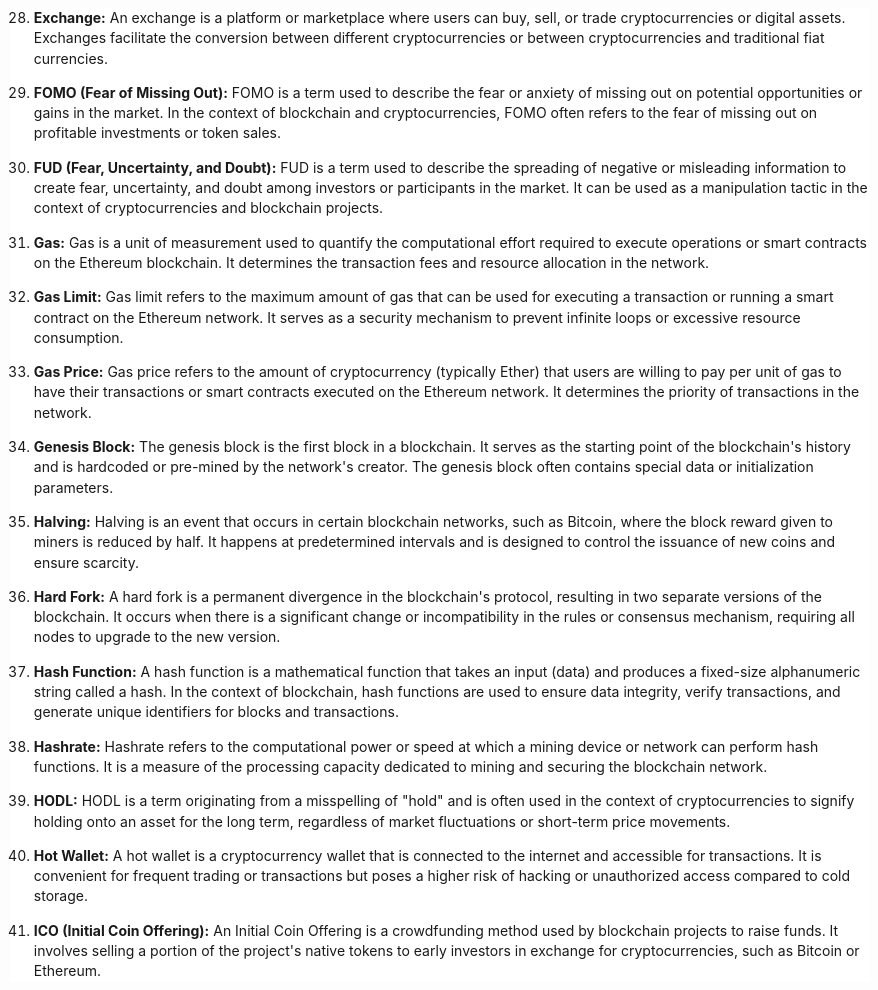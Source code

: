 28. **Exchange:** An exchange is a platform or marketplace where users can buy, sell, or trade cryptocurrencies or digital assets. Exchanges facilitate the conversion between different cryptocurrencies or between cryptocurrencies and traditional fiat currencies.

29. **FOMO (Fear of Missing Out):** FOMO is a term used to describe the fear or anxiety of missing out on potential opportunities or gains in the market. In the context of blockchain and cryptocurrencies, FOMO often refers to the fear of missing out on profitable investments or token sales.

30. **FUD (Fear, Uncertainty, and Doubt):** FUD is a term used to describe the spreading of negative or misleading information to create fear, uncertainty, and doubt among investors or participants in the market. It can be used as a manipulation tactic in the context of cryptocurrencies and blockchain projects.

31. **Gas:** Gas is a unit of measurement used to quantify the computational effort required to execute operations or smart contracts on the Ethereum blockchain. It determines the transaction fees and resource allocation in the network.

32. **Gas Limit:** Gas limit refers to the maximum amount of gas that can be used for executing a transaction or running a smart contract on the Ethereum network. It serves as a security mechanism to prevent infinite loops or excessive resource consumption.

33. **Gas Price:** Gas price refers to the amount of cryptocurrency (typically Ether) that users are willing to pay per unit of gas to have their transactions or smart contracts executed on the Ethereum network. It determines the priority of transactions in the network.

34. **Genesis Block:** The genesis block is the first block in a blockchain. It serves as the starting point of the blockchain's history and is hardcoded or pre-mined by the network's creator. The genesis block often contains special data or initialization parameters.

35. **Halving:** Halving is an event that occurs in certain blockchain networks, such as Bitcoin, where the block reward given to miners is reduced by half. It happens at predetermined intervals and is designed to control the issuance of new coins and ensure scarcity.

36. **Hard Fork:** A hard fork is a permanent divergence in the blockchain's protocol, resulting in two separate versions of the blockchain. It occurs when there is a significant change or incompatibility in the rules or consensus mechanism, requiring all nodes to upgrade to the new version.

37. **Hash Function:** A hash function is a mathematical function that takes an input (data) and produces a fixed-size alphanumeric string called a hash. In the context of blockchain, hash functions are used to ensure data integrity, verify transactions, and generate unique identifiers for blocks and transactions.

38. **Hashrate:** Hashrate refers to the computational power or speed at which a mining device or network can perform hash functions. It is a measure of the processing capacity dedicated to mining and securing the blockchain network.

39. **HODL:** HODL is a term originating from a misspelling of "hold" and is often used in the context of cryptocurrencies to signify holding onto an asset for the long term, regardless of market fluctuations or short-term price movements.

40. **Hot Wallet:** A hot wallet is a cryptocurrency wallet that is connected to the internet and accessible for transactions. It is convenient for frequent trading or transactions but poses a higher risk of hacking or unauthorized access compared to cold storage.

41. **ICO (Initial Coin Offering):** An Initial Coin Offering is a crowdfunding method used by blockchain projects to raise funds. It involves selling a portion of the project's native tokens to early investors in exchange for cryptocurrencies, such as Bitcoin or Ethereum.
